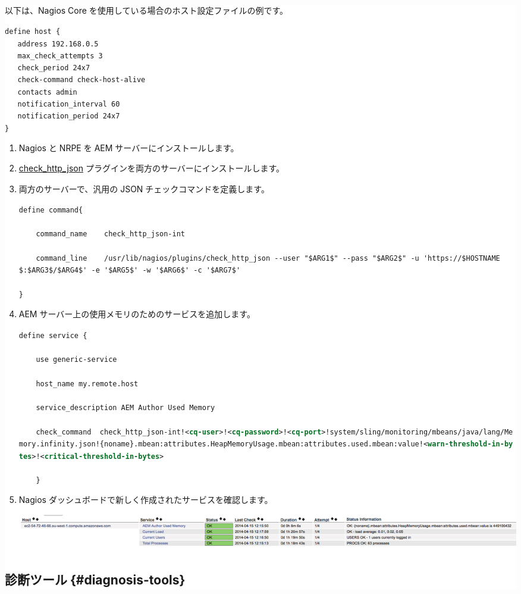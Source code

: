    以下は、Nagios Core を使用している場合のホスト設定ファイルの例です。

   ```xml
   define host {
      address 192.168.0.5
      max_check_attempts 3
      check_period 24x7
      check-command check-host-alive
      contacts admin
      notification_interval 60
      notification_period 24x7
   }
   ```

1. Nagios と NRPE を AEM サーバーにインストールします。
1. [check_http_json](https://github.com/phrawzty/check_http_json) プラグインを両方のサーバーにインストールします。
1. 両方のサーバーで、汎用の JSON チェックコマンドを定義します。

   ```xml
   define command{
   
       command_name    check_http_json-int
   
       command_line    /usr/lib/nagios/plugins/check_http_json --user "$ARG1$" --pass "$ARG2$" -u 'https://$HOSTNAME$:$ARG3$/$ARG4$' -e '$ARG5$' -w '$ARG6$' -c '$ARG7$'
   
   }
   ```

1. AEM サーバー上の使用メモリのためのサービスを追加します。

   ```xml
   define service {
   
       use generic-service
   
       host_name my.remote.host
   
       service_description AEM Author Used Memory
   
       check_command  check_http_json-int!<cq-user>!<cq-password>!<cq-port>!system/sling/monitoring/mbeans/java/lang/Memory.infinity.json!{noname}.mbean:attributes.HeapMemoryUsage.mbean:attributes.used.mbean:value!<warn-threshold-in-bytes>!<critical-threshold-in-bytes>
   
       }
   ```

1. Nagios ダッシュボードで新しく作成されたサービスを確認します。

   ![chlimage_1-119](assets/chlimage_1-119.png)

## 診断ツール {#diagnosis-tools}
